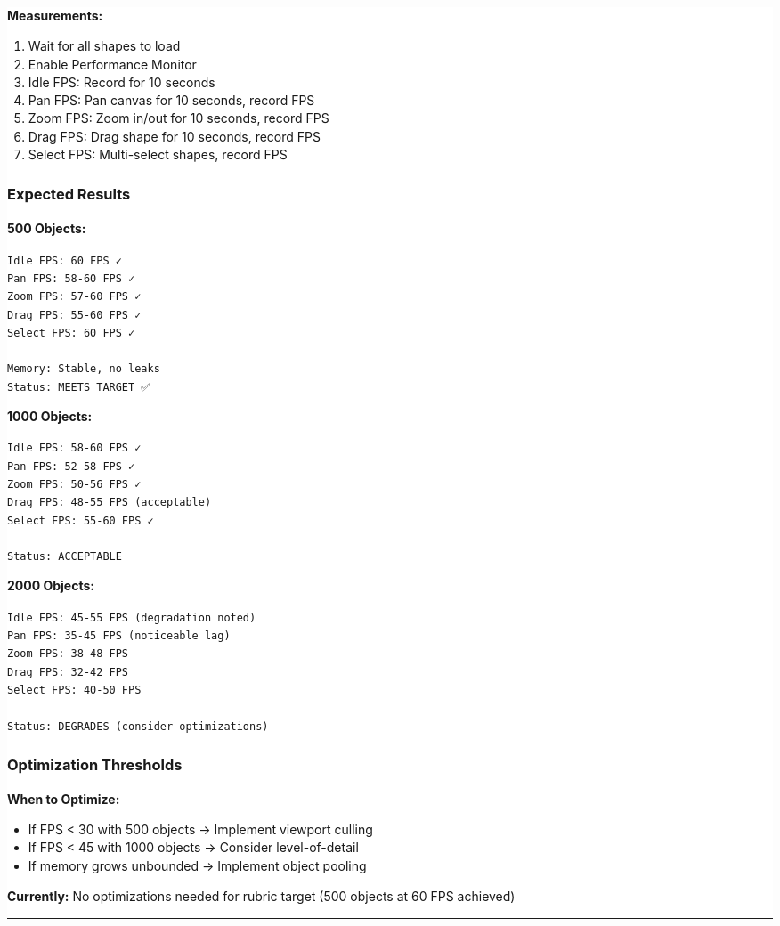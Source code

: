 **Measurements:**
1. Wait for all shapes to load
2. Enable Performance Monitor
3. Idle FPS: Record for 10 seconds
4. Pan FPS: Pan canvas for 10 seconds, record FPS
5. Zoom FPS: Zoom in/out for 10 seconds, record FPS
6. Drag FPS: Drag shape for 10 seconds, record FPS
7. Select FPS: Multi-select shapes, record FPS

### Expected Results

**500 Objects:**
```
Idle FPS: 60 FPS ✓
Pan FPS: 58-60 FPS ✓
Zoom FPS: 57-60 FPS ✓
Drag FPS: 55-60 FPS ✓
Select FPS: 60 FPS ✓

Memory: Stable, no leaks
Status: MEETS TARGET ✅
```

**1000 Objects:**
```
Idle FPS: 58-60 FPS ✓
Pan FPS: 52-58 FPS ✓
Zoom FPS: 50-56 FPS ✓
Drag FPS: 48-55 FPS (acceptable)
Select FPS: 55-60 FPS ✓

Status: ACCEPTABLE
```

**2000 Objects:**
```
Idle FPS: 45-55 FPS (degradation noted)
Pan FPS: 35-45 FPS (noticeable lag)
Zoom FPS: 38-48 FPS
Drag FPS: 32-42 FPS
Select FPS: 40-50 FPS

Status: DEGRADES (consider optimizations)
```

### Optimization Thresholds

**When to Optimize:**
- If FPS < 30 with 500 objects → Implement viewport culling
- If FPS < 45 with 1000 objects → Consider level-of-detail
- If memory grows unbounded → Implement object pooling

**Currently:** No optimizations needed for rubric target (500 objects at 60 FPS achieved)

---